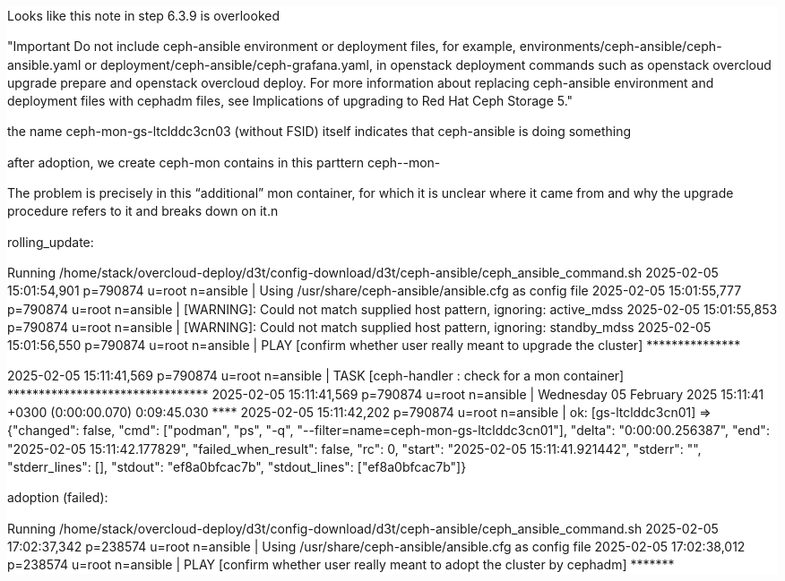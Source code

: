 Looks like this note in step 6.3.9 is overlooked

"Important
Do not include ceph-ansible environment or deployment files, for example, environments/ceph-ansible/ceph-ansible.yaml or deployment/ceph-ansible/ceph-grafana.yaml, in openstack deployment commands such as openstack overcloud upgrade prepare and openstack overcloud deploy. For more information about replacing ceph-ansible environment and deployment files with cephadm files, see Implications of upgrading to Red Hat Ceph Storage 5."



the name ceph-mon-gs-ltclddc3cn03 (without FSID) itself indicates that ceph-ansible is doing something

after adoption, we create ceph-mon contains in this parttern ceph-<FSID>-mon-<hostname>





The problem is precisely in this “additional” mon container, for which it is unclear where it came from and why the upgrade procedure refers to it and breaks down on it.n


rolling_update:

Running /home/stack/overcloud-deploy/d3t/config-download/d3t/ceph-ansible/ceph_ansible_command.sh
2025-02-05 15:01:54,901 p=790874 u=root n=ansible | Using /usr/share/ceph-ansible/ansible.cfg as config file
2025-02-05 15:01:55,777 p=790874 u=root n=ansible | [WARNING]: Could not match supplied host pattern, ignoring: active_mdss
2025-02-05 15:01:55,853 p=790874 u=root n=ansible | [WARNING]: Could not match supplied host pattern, ignoring: standby_mdss
2025-02-05 15:01:56,550 p=790874 u=root n=ansible | PLAY [confirm whether user really meant to upgrade the cluster] ***************



2025-02-05 15:11:41,569 p=790874 u=root n=ansible | TASK [ceph-handler : check for a mon container] ********************************
2025-02-05 15:11:41,569 p=790874 u=root n=ansible | Wednesday 05 February 2025  15:11:41 +0300 (0:00:00.070)       0:09:45.030 ****
2025-02-05 15:11:42,202 p=790874 u=root n=ansible | ok: [gs-ltclddc3cn01] => {"changed": false, "cmd": ["podman", "ps", "-q", "--filter=name=ceph-mon-gs-ltclddc3cn01"], "delta": "0:00:00.256387", "end": "2025-02-05 15:11:42.177829", "failed_when_result": false, "rc": 0, "start": "2025-02-05 15:11:41.921442", "stderr": "", "stderr_lines": [], "stdout": "ef8a0bfcac7b", "stdout_lines": ["ef8a0bfcac7b"]}







adoption (failed):

Running /home/stack/overcloud-deploy/d3t/config-download/d3t/ceph-ansible/ceph_ansible_command.sh
2025-02-05 17:02:37,342 p=238574 u=root n=ansible | Using /usr/share/ceph-ansible/ansible.cfg as config file
2025-02-05 17:02:38,012 p=238574 u=root n=ansible | PLAY [confirm whether user really meant to adopt the cluster by cephadm] *******
